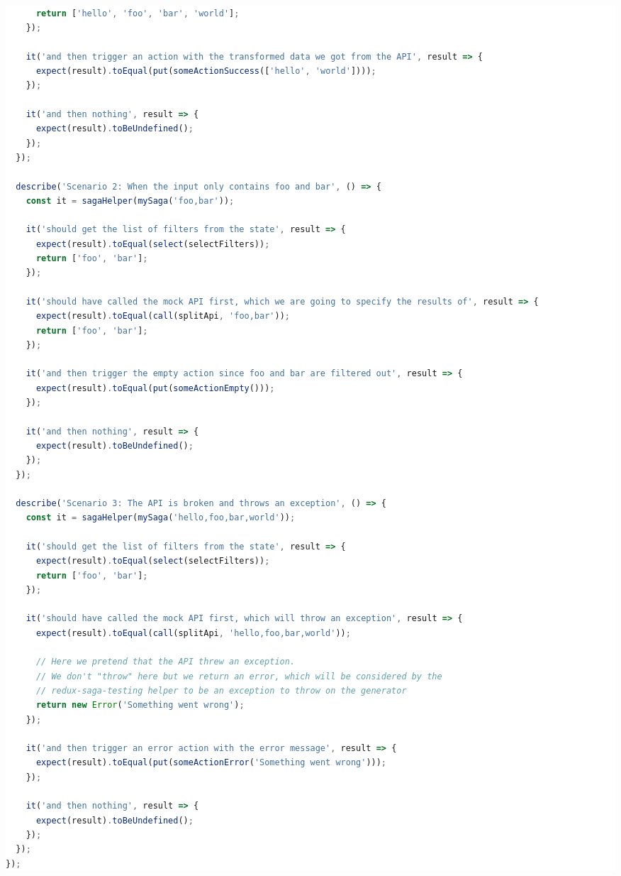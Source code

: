 ```javascript
      return ['hello', 'foo', 'bar', 'world'];
    });

    it('and then trigger an action with the transformed data we got from the API', result => {
      expect(result).toEqual(put(someActionSuccess(['hello', 'world'])));
    });

    it('and then nothing', result => {
      expect(result).toBeUndefined();
    });
  });

  describe('Scenario 2: When the input only contains foo and bar', () => {
    const it = sagaHelper(mySaga('foo,bar'));

    it('should get the list of filters from the state', result => {
      expect(result).toEqual(select(selectFilters));
      return ['foo', 'bar'];
    });

    it('should have called the mock API first, which we are going to specify the results of', result => {
      expect(result).toEqual(call(splitApi, 'foo,bar'));
      return ['foo', 'bar'];
    });

    it('and then trigger the empty action since foo and bar are filtered out', result => {
      expect(result).toEqual(put(someActionEmpty()));
    });

    it('and then nothing', result => {
      expect(result).toBeUndefined();
    });
  });

  describe('Scenario 3: The API is broken and throws an exception', () => {
    const it = sagaHelper(mySaga('hello,foo,bar,world'));

    it('should get the list of filters from the state', result => {
      expect(result).toEqual(select(selectFilters));
      return ['foo', 'bar'];
    });

    it('should have called the mock API first, which will throw an exception', result => {
      expect(result).toEqual(call(splitApi, 'hello,foo,bar,world'));

      // Here we pretend that the API threw an exception.
      // We don't "throw" here but we return an error, which will be considered by the
      // redux-saga-testing helper to be an exception to throw on the generator
      return new Error('Something went wrong');
    });

    it('and then trigger an error action with the error message', result => {
      expect(result).toEqual(put(someActionError('Something went wrong')));
    });

    it('and then nothing', result => {
      expect(result).toBeUndefined();
    });
  });
});
```
